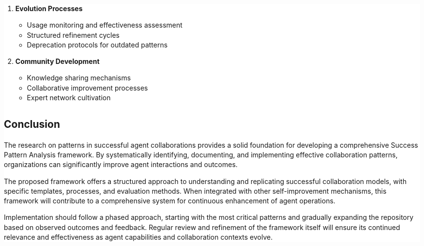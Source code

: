 1. **Evolution Processes**
   - Usage monitoring and effectiveness assessment
   - Structured refinement cycles
   - Deprecation protocols for outdated patterns

2. **Community Development**
   - Knowledge sharing mechanisms
   - Collaborative improvement processes
   - Expert network cultivation

## Conclusion

The research on patterns in successful agent collaborations provides a solid foundation for developing a comprehensive Success Pattern Analysis framework. By systematically identifying, documenting, and implementing effective collaboration patterns, organizations can significantly improve agent interactions and outcomes.

The proposed framework offers a structured approach to understanding and replicating successful collaboration models, with specific templates, processes, and evaluation methods. When integrated with other self-improvement mechanisms, this framework will contribute to a comprehensive system for continuous enhancement of agent operations.

Implementation should follow a phased approach, starting with the most critical patterns and gradually expanding the repository based on observed outcomes and feedback. Regular review and refinement of the framework itself will ensure its continued relevance and effectiveness as agent capabilities and collaboration contexts evolve.

